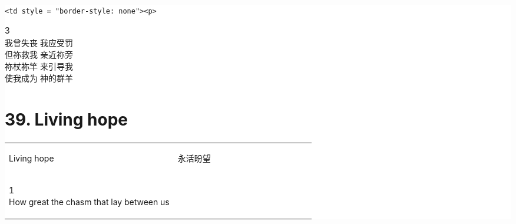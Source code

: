     <td style = "border-style: none"><p>
3 
<br>我曾失丧  我应受罚
<br>但祢救我  亲近祢旁
<br>祢杖祢竿  来引导我
<br>使我成为  神的群羊    
    </p>
    </td>
  </tr>
</tbody>
</table>


# 39. Living hope
<table>
<colgroup><col style="width: 55%" /><col style="width: 45%" />
</colgroup>
<tbody VALIGN=TOP>
  <tr>
  <td style = "border-style: none">
  <p>Living hope
  </p>
  </td>
  <td style = "border-style: none">
  <p>永活盼望
  </p>  
  </td>
  </tr>
  <tr>
    <td style = "border-style: none"><p>
1 
<br>How great the chasm that lay between us
